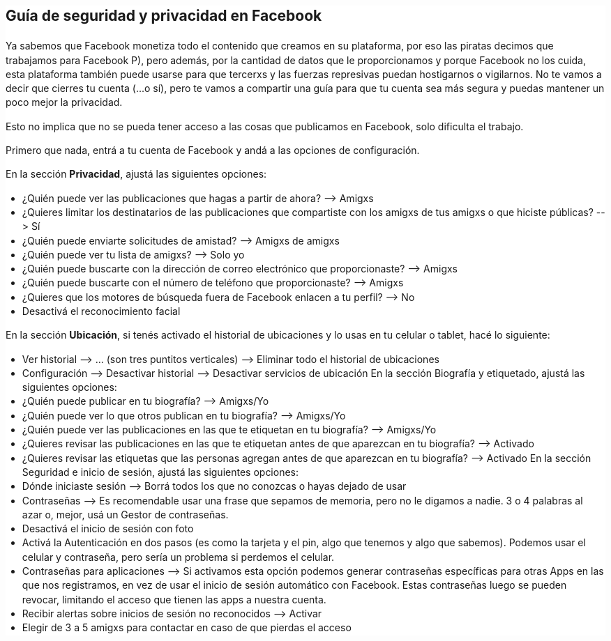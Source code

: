 ## Guía de seguridad y privacidad en Facebook

Ya sabemos que Facebook monetiza todo el contenido que creamos en su
plataforma, por eso las piratas decimos que trabajamos para Facebook P),
pero además, por la cantidad de datos que le proporcionamos y porque
Facebook no los cuida, esta plataforma también puede usarse para que
tercerxs y las fuerzas represivas puedan hostigarnos o vigilarnos.  No te
vamos a decir que cierres tu cuenta (...o sí), pero te vamos a compartir
una guía para que tu cuenta sea más segura y puedas mantener un poco
mejor la privacidad.

Esto no implica que no se pueda tener acceso a las cosas que publicamos
en Facebook, solo dificulta el trabajo.

Primero que nada, entrá a tu cuenta de Facebook y andá a las opciones de
configuración.

En la sección **Privacidad**, ajustá las siguientes opciones:

* ¿Quién puede ver las publicaciones que hagas a partir de ahora? -->
  Amigxs
* ¿Quieres limitar los destinatarios de las publicaciones que
  compartiste con los amigxs de tus amigxs o que hiciste públicas?  --> Sí
* ¿Quién puede enviarte solicitudes de amistad?  --> Amigxs de amigxs
* ¿Quién puede ver tu lista de amigxs?  --> Solo yo
* ¿Quién puede buscarte con la dirección de correo electrónico que
  proporcionaste?  --> Amigxs
* ¿Quién puede buscarte con el número de teléfono que proporcionaste? -->
  Amigxs
* ¿Quieres que los motores de búsqueda fuera de Facebook enlacen a tu
  perfil?  --> No
* Desactivá el reconocimiento facial

En la sección **Ubicación**, si tenés activado el historial de
ubicaciones y lo usas en tu celular o tablet, hacé lo siguiente:

* Ver historial --> ... (son tres puntitos verticales) --> Eliminar todo el
  historial de ubicaciones
* Configuración --> Desactivar historial --> Desactivar servicios de
  ubicación En la sección Biografía y etiquetado, ajustá las siguientes
  opciones:
* ¿Quién puede publicar en tu biografía?  --> Amigxs/Yo
* ¿Quién puede ver lo que otros publican en tu biografía?  --> Amigxs/Yo
* ¿Quién puede ver las publicaciones en las que te etiquetan en tu
  biografía?  --> Amigxs/Yo
* ¿Quieres revisar las publicaciones en las que te etiquetan antes de
  que aparezcan en tu biografía?  --> Activado
* ¿Quieres revisar las etiquetas que las personas agregan antes de que
  aparezcan en tu biografía?  --> Activado En la sección Seguridad e
  inicio de sesión, ajustá las siguientes opciones:
* Dónde iniciaste sesión --> Borrá todos los que no conozcas o hayas
  dejado de usar
* Contraseñas --> Es recomendable usar una frase que sepamos de memoria,
  pero no le digamos a nadie.  3 o 4 palabras al azar o, mejor, usá un
  Gestor de contraseñas.
* Desactivá el inicio de sesión con foto
* Activá la Autenticación en dos pasos (es como la tarjeta y el pin,
  algo que tenemos y algo que sabemos).  Podemos usar el celular y
  contraseña, pero sería un problema si perdemos el celular.
* Contraseñas para aplicaciones --> Si activamos esta opción podemos
  generar contraseñas específicas para otras Apps en las que nos
  registramos, en vez de usar el inicio de sesión automático con
  Facebook.  Estas contraseñas luego se pueden revocar, limitando el
  acceso que tienen las apps a nuestra cuenta.
* Recibir alertas sobre inicios de sesión no reconocidos --> Activar
* Elegir de 3 a 5 amigxs para contactar en caso de que pierdas el acceso